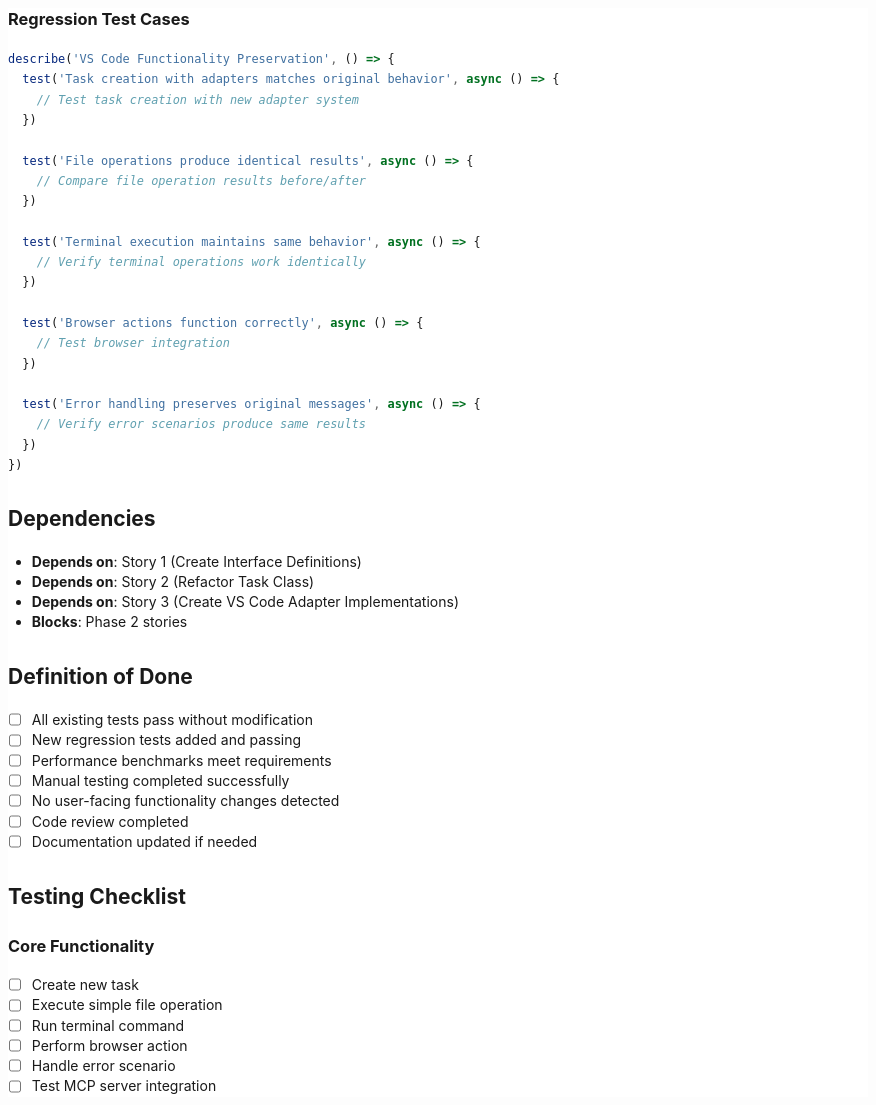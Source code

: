 ### Regression Test Cases
```typescript
describe('VS Code Functionality Preservation', () => {
  test('Task creation with adapters matches original behavior', async () => {
    // Test task creation with new adapter system
  })

  test('File operations produce identical results', async () => {
    // Compare file operation results before/after
  })

  test('Terminal execution maintains same behavior', async () => {
    // Verify terminal operations work identically
  })

  test('Browser actions function correctly', async () => {
    // Test browser integration
  })

  test('Error handling preserves original messages', async () => {
    // Verify error scenarios produce same results
  })
})
```

## Dependencies
- **Depends on**: Story 1 (Create Interface Definitions)
- **Depends on**: Story 2 (Refactor Task Class)
- **Depends on**: Story 3 (Create VS Code Adapter Implementations)
- **Blocks**: Phase 2 stories

## Definition of Done
- [ ] All existing tests pass without modification
- [ ] New regression tests added and passing
- [ ] Performance benchmarks meet requirements
- [ ] Manual testing completed successfully
- [ ] No user-facing functionality changes detected
- [ ] Code review completed
- [ ] Documentation updated if needed

## Testing Checklist

### Core Functionality
- [ ] Create new task
- [ ] Execute simple file operation
- [ ] Run terminal command
- [ ] Perform browser action
- [ ] Handle error scenario
- [ ] Test MCP server integration
